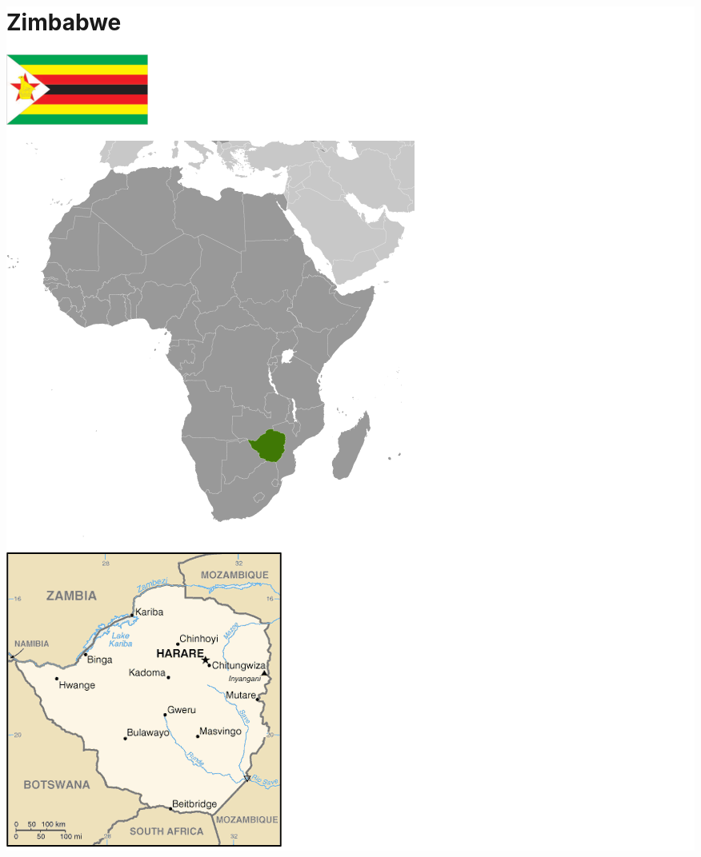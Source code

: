 # Zimbabwe

![Flag of Zimbabwe](../flags.png/zi.png)

![Location of Zimbabwe](../locator-orig.png/zi.png)

![Map of Zimbabwe](../maps-orig.png/zi.png)

